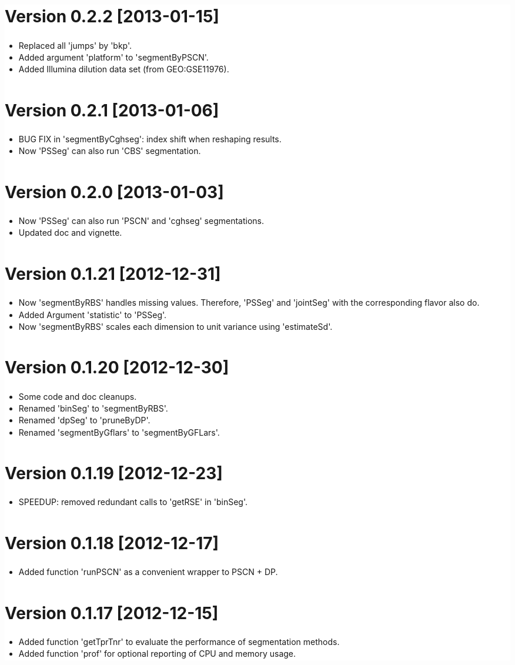 # Version 0.2.2 [2013-01-15]

* Replaced all 'jumps' by 'bkp'.
* Added argument 'platform' to 'segmentByPSCN'.
* Added Illumina dilution data set (from GEO:GSE11976).

# Version 0.2.1 [2013-01-06]

* BUG FIX in 'segmentByCghseg': index shift when reshaping
  results.
* Now 'PSSeg' can also run 'CBS' segmentation.

# Version 0.2.0 [2013-01-03]

* Now 'PSSeg' can also run 'PSCN' and 'cghseg' segmentations.
* Updated doc and vignette.

# Version 0.1.21 [2012-12-31]

* Now 'segmentByRBS' handles missing values.  Therefore, 'PSSeg'
  and 'jointSeg' with the corresponding flavor also do.
* Added Argument 'statistic' to 'PSSeg'.
* Now 'segmentByRBS' scales each dimension to unit variance using
  'estimateSd'.

# Version 0.1.20 [2012-12-30]

* Some code and doc cleanups.
* Renamed 'binSeg' to 'segmentByRBS'.
* Renamed 'dpSeg' to 'pruneByDP'.
* Renamed 'segmentByGflars' to 'segmentByGFLars'.

# Version 0.1.19 [2012-12-23]

* SPEEDUP: removed redundant calls to 'getRSE' in 'binSeg'.

# Version 0.1.18 [2012-12-17]

* Added function 'runPSCN' as a convenient wrapper to PSCN + DP.

# Version 0.1.17 [2012-12-15]

* Added function 'getTprTnr' to evaluate the performance of
segmentation methods.
* Added function 'prof' for optional reporting of CPU and memory usage.
